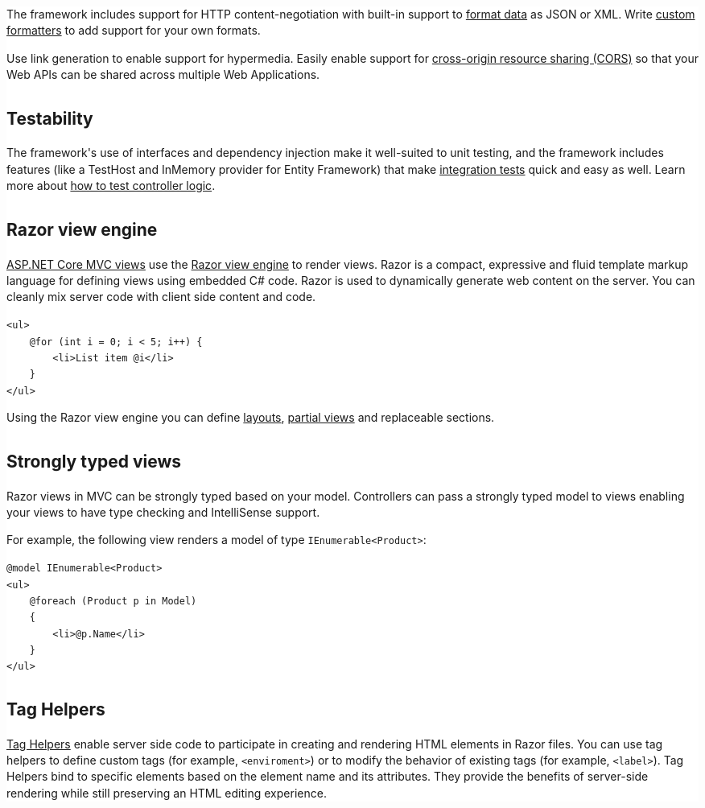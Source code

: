 The framework includes support for HTTP content-negotiation with built-in support to [format data](https://docs.microsoft.com/en-us/aspnet/core/web-api/advanced/formatting?view=aspnetcore-6.0) as JSON or XML. Write [custom formatters](https://docs.microsoft.com/en-us/aspnet/core/web-api/advanced/custom-formatters?view=aspnetcore-6.0) to add support for your own formats.

Use link generation to enable support for hypermedia. Easily enable support for [cross-origin resource sharing (CORS)](https://fetch.spec.whatwg.org/) so that your Web APIs can be shared across multiple Web Applications.

## Testability

The framework's use of interfaces and dependency injection make it well-suited to unit testing, and the framework includes features (like a TestHost and InMemory provider for Entity Framework) that make [integration tests](https://docs.microsoft.com/en-us/aspnet/core/test/integration-tests?view=aspnetcore-6.0) quick and easy as well. Learn more about [how to test controller logic](https://docs.microsoft.com/en-us/aspnet/core/mvc/controllers/testing?view=aspnetcore-6.0).

## Razor view engine

[ASP.NET Core MVC views](https://docs.microsoft.com/en-us/aspnet/core/mvc/views/overview?view=aspnetcore-6.0) use the [Razor view engine](https://docs.microsoft.com/en-us/aspnet/core/mvc/views/razor?view=aspnetcore-6.0) to render views. Razor is a compact, expressive and fluid template markup language for defining views using embedded C# code. Razor is used to dynamically generate web content on the server. You can cleanly mix server code with client side content and code.

```cshtml
<ul>
    @for (int i = 0; i < 5; i++) {
        <li>List item @i</li>
    }
</ul>
```
Using the Razor view engine you can define [layouts](https://docs.microsoft.com/en-us/aspnet/core/mvc/views/layout?view=aspnetcore-6.0), [partial views](https://docs.microsoft.com/en-us/aspnet/core/mvc/views/partial?view=aspnetcore-6.0) and replaceable sections.

## Strongly typed views

Razor views in MVC can be strongly typed based on your model. Controllers can pass a strongly typed model to views enabling your views to have type checking and IntelliSense support.

For example, the following view renders a model of type `IEnumerable<Product>`:
```cshtml
@model IEnumerable<Product>
<ul>
    @foreach (Product p in Model)
    {
        <li>@p.Name</li>
    }
</ul>
```

## Tag Helpers
[Tag Helpers](https://docs.microsoft.com/en-us/aspnet/core/mvc/views/tag-helpers/intro?view=aspnetcore-6.0) enable server side code to participate in creating and rendering HTML elements in Razor files. You can use tag helpers to define custom tags (for example, `<enviroment>`) or to modify the behavior of existing tags (for example, `<label>`). Tag Helpers bind to specific elements based on the element name and its attributes. They provide the benefits of server-side rendering while still preserving an HTML editing experience.
